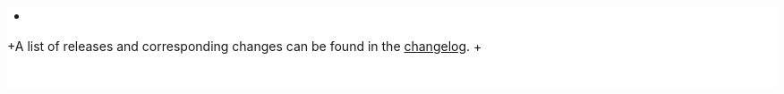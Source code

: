 +
+A list of releases and corresponding changes can be found in the [changelog](https://github.com/robocorp/robo/blob/master/storage/docs/CHANGELOG.md).
+
```

